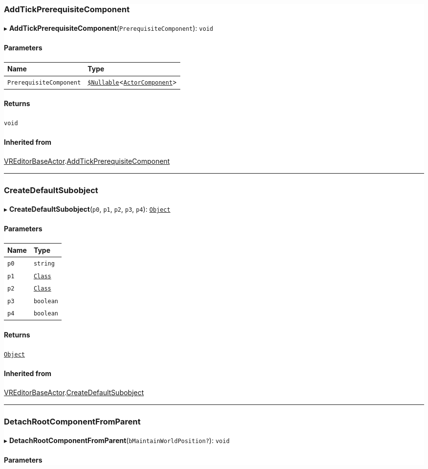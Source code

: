 ### AddTickPrerequisiteComponent

▸ **AddTickPrerequisiteComponent**(`PrerequisiteComponent`): `void`

#### Parameters

| Name | Type |
| :------ | :------ |
| `PrerequisiteComponent` | [`$Nullable`](../modules/puerts.md#$nullable)<[`ActorComponent`](ue_ue.ActorComponent.md)\> |

#### Returns

`void`

#### Inherited from

[VREditorBaseActor](ue_ue.VREditorBaseActor.md).[AddTickPrerequisiteComponent](ue_ue.VREditorBaseActor.md#addtickprerequisitecomponent)

___

### CreateDefaultSubobject

▸ **CreateDefaultSubobject**(`p0`, `p1`, `p2`, `p3`, `p4`): [`Object`](ue_ue.Object.md)

#### Parameters

| Name | Type |
| :------ | :------ |
| `p0` | `string` |
| `p1` | [`Class`](ue_ue.Class.md) |
| `p2` | [`Class`](ue_ue.Class.md) |
| `p3` | `boolean` |
| `p4` | `boolean` |

#### Returns

[`Object`](ue_ue.Object.md)

#### Inherited from

[VREditorBaseActor](ue_ue.VREditorBaseActor.md).[CreateDefaultSubobject](ue_ue.VREditorBaseActor.md#createdefaultsubobject)

___

### DetachRootComponentFromParent

▸ **DetachRootComponentFromParent**(`bMaintainWorldPosition?`): `void`

#### Parameters
